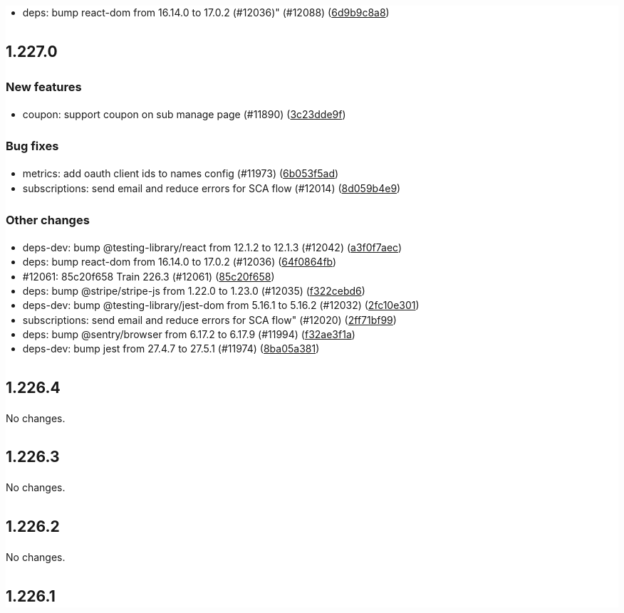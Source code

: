 - deps: bump react-dom from 16.14.0 to 17.0.2 (#12036)" (#12088) ([6d9b9c8a8](https://github.com/mozilla/fxa/commit/6d9b9c8a8))

## 1.227.0

### New features

- coupon: support coupon on sub manage page (#11890) ([3c23dde9f](https://github.com/mozilla/fxa/commit/3c23dde9f))

### Bug fixes

- metrics: add oauth client ids to names config (#11973) ([6b053f5ad](https://github.com/mozilla/fxa/commit/6b053f5ad))
- subscriptions: send email and reduce errors for SCA flow (#12014) ([8d059b4e9](https://github.com/mozilla/fxa/commit/8d059b4e9))

### Other changes

- deps-dev: bump @testing-library/react from 12.1.2 to 12.1.3 (#12042) ([a3f0f7aec](https://github.com/mozilla/fxa/commit/a3f0f7aec))
- deps: bump react-dom from 16.14.0 to 17.0.2 (#12036) ([64f0864fb](https://github.com/mozilla/fxa/commit/64f0864fb))
- #12061: 85c20f658 Train 226.3 (#12061) ([85c20f658](https://github.com/mozilla/fxa/commit/85c20f658))
- deps: bump @stripe/stripe-js from 1.22.0 to 1.23.0 (#12035) ([f322cebd6](https://github.com/mozilla/fxa/commit/f322cebd6))
- deps-dev: bump @testing-library/jest-dom from 5.16.1 to 5.16.2 (#12032) ([2fc10e301](https://github.com/mozilla/fxa/commit/2fc10e301))
- subscriptions: send email and reduce errors for SCA flow" (#12020) ([2ff71bf99](https://github.com/mozilla/fxa/commit/2ff71bf99))
- deps: bump @sentry/browser from 6.17.2 to 6.17.9 (#11994) ([f32ae3f1a](https://github.com/mozilla/fxa/commit/f32ae3f1a))
- deps-dev: bump jest from 27.4.7 to 27.5.1 (#11974) ([8ba05a381](https://github.com/mozilla/fxa/commit/8ba05a381))

## 1.226.4

No changes.

## 1.226.3

No changes.

## 1.226.2

No changes.

## 1.226.1
